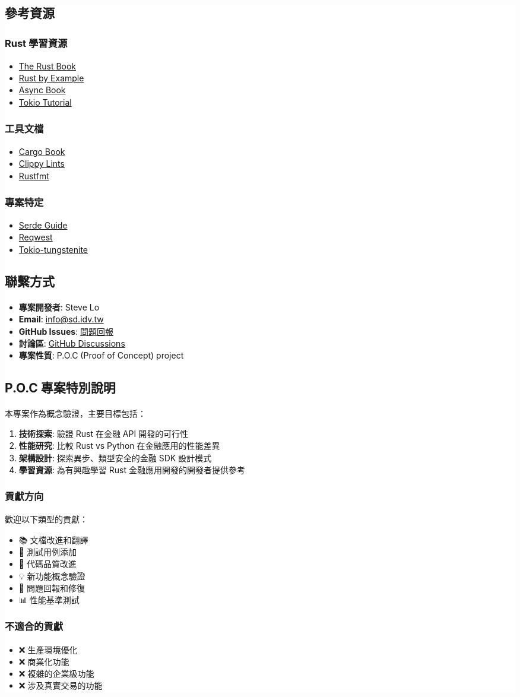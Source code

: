 ## 參考資源

### Rust 學習資源

- [The Rust Book](https://doc.rust-lang.org/book/)
- [Rust by Example](https://doc.rust-lang.org/rust-by-example/)
- [Async Book](https://rust-lang.github.io/async-book/)
- [Tokio Tutorial](https://tokio.rs/tokio/tutorial)

### 工具文檔

- [Cargo Book](https://doc.rust-lang.org/cargo/)
- [Clippy Lints](https://rust-lang.github.io/rust-clippy/master/)
- [Rustfmt](https://github.com/rust-lang/rustfmt)

### 專案特定

- [Serde Guide](https://serde.rs/)
- [Reqwest](https://docs.rs/reqwest/)
- [Tokio-tungstenite](https://docs.rs/tokio-tungstenite/)

## 聯繫方式

- **專案開發者**: Steve Lo
- **Email**: info@sd.idv.tw
- **GitHub Issues**: [問題回報](https://github.com/SDpower/r-fubon-neo/issues)
- **討論區**: [GitHub Discussions](https://github.com/SDpower/r-fubon-neo/discussions)
- **專案性質**: P.O.C (Proof of Concept) project

## P.O.C 專案特別說明

本專案作為概念驗證，主要目標包括：

1. **技術探索**: 驗證 Rust 在金融 API 開發的可行性
2. **性能研究**: 比較 Rust vs Python 在金融應用的性能差異
3. **架構設計**: 探索異步、類型安全的金融 SDK 設計模式
4. **學習資源**: 為有興趣學習 Rust 金融應用開發的開發者提供參考

### 貢獻方向

歡迎以下類型的貢獻：
- 📚 文檔改進和翻譯
- 🧪 測試用例添加
- 🔧 代碼品質改進
- 💡 新功能概念驗證
- 🐛 問題回報和修復
- 📊 性能基準測試

### 不適合的貢獻

- ❌ 生產環境優化
- ❌ 商業化功能
- ❌ 複雜的企業級功能
- ❌ 涉及真實交易的功能